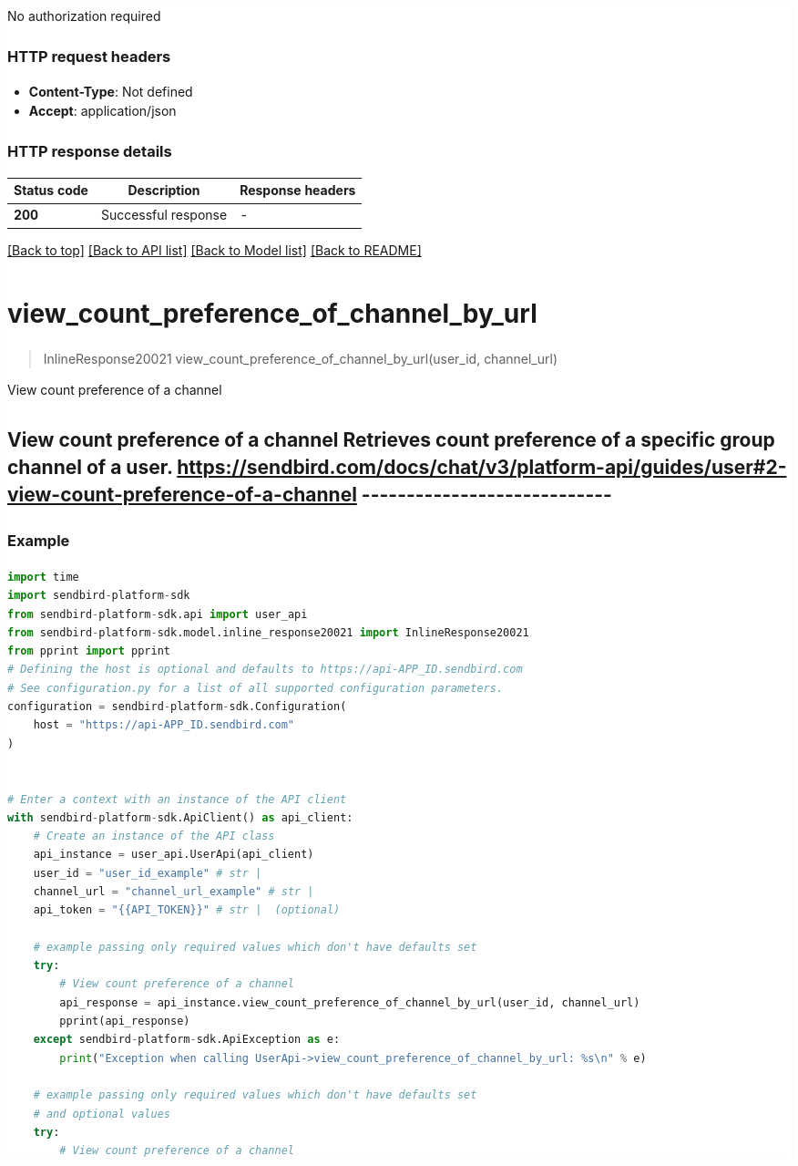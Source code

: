No authorization required

### HTTP request headers

 - **Content-Type**: Not defined
 - **Accept**: application/json


### HTTP response details

| Status code | Description | Response headers |
|-------------|-------------|------------------|
**200** | Successful response |  -  |

[[Back to top]](#) [[Back to API list]](../README.md#documentation-for-api-endpoints) [[Back to Model list]](../README.md#documentation-for-models) [[Back to README]](../README.md)

# **view_count_preference_of_channel_by_url**
> InlineResponse20021 view_count_preference_of_channel_by_url(user_id, channel_url)

View count preference of a channel

## View count preference of a channel  Retrieves count preference of a specific group channel of a user.  https://sendbird.com/docs/chat/v3/platform-api/guides/user#2-view-count-preference-of-a-channel ----------------------------

### Example


```python
import time
import sendbird-platform-sdk
from sendbird-platform-sdk.api import user_api
from sendbird-platform-sdk.model.inline_response20021 import InlineResponse20021
from pprint import pprint
# Defining the host is optional and defaults to https://api-APP_ID.sendbird.com
# See configuration.py for a list of all supported configuration parameters.
configuration = sendbird-platform-sdk.Configuration(
    host = "https://api-APP_ID.sendbird.com"
)


# Enter a context with an instance of the API client
with sendbird-platform-sdk.ApiClient() as api_client:
    # Create an instance of the API class
    api_instance = user_api.UserApi(api_client)
    user_id = "user_id_example" # str | 
    channel_url = "channel_url_example" # str | 
    api_token = "{{API_TOKEN}}" # str |  (optional)

    # example passing only required values which don't have defaults set
    try:
        # View count preference of a channel
        api_response = api_instance.view_count_preference_of_channel_by_url(user_id, channel_url)
        pprint(api_response)
    except sendbird-platform-sdk.ApiException as e:
        print("Exception when calling UserApi->view_count_preference_of_channel_by_url: %s\n" % e)

    # example passing only required values which don't have defaults set
    # and optional values
    try:
        # View count preference of a channel
```